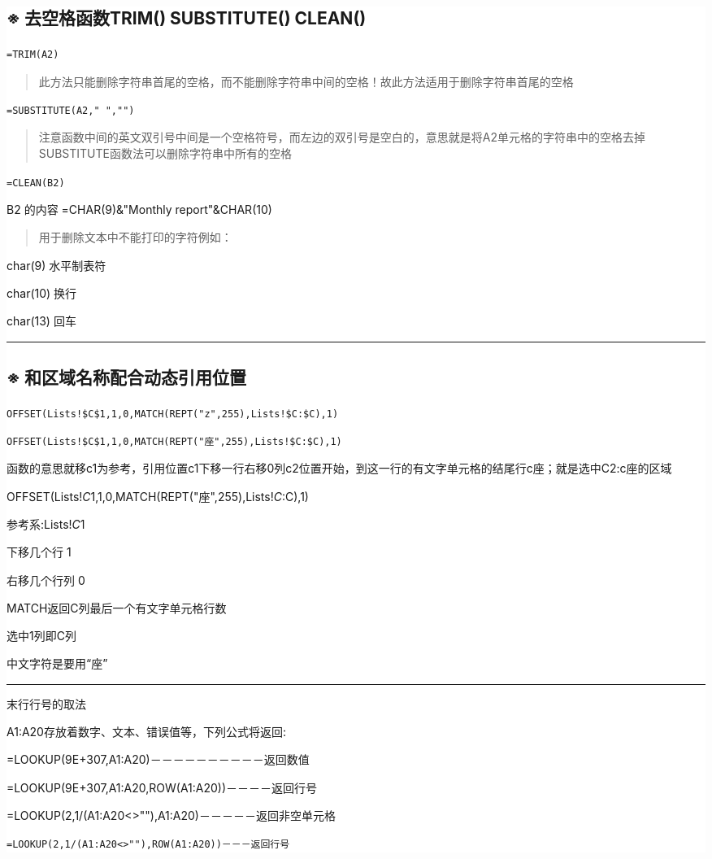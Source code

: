 
## ※  去空格函数TRIM()  SUBSTITUTE() CLEAN()

`=TRIM(A2)`

>此方法只能删除字符串首尾的空格，而不能删除字符串中间的空格！故此方法适用于删除字符串首尾的空格

`=SUBSTITUTE(A2," ","")`

>注意函数中间的英文双引号中间是一个空格符号，而左边的双引号是空白的，意思就是将A2单元格的字符串中的空格去掉
SUBSTITUTE函数法可以删除字符串中所有的空格

`=CLEAN(B2)`

B2 的内容 =CHAR(9)&"Monthly report"&CHAR(10)

>用于删除文本中不能打印的字符例如：

char(9)   水平制表符

char(10) 换行

char(13) 回车

---

## ※ 和区域名称配合动态引用位置


`OFFSET(Lists!$C$1,1,0,MATCH(REPT("z",255),Lists!$C:$C),1)`

`OFFSET(Lists!$C$1,1,0,MATCH(REPT("座",255),Lists!$C:$C),1)`

函数的意思就移c1为参考，引用位置c1下移一行右移0列c2位置开始，到这一行的有文字单元格的结尾行c座；就是选中C2:c座的区域

OFFSET(Lists!$C$1,1,0,MATCH(REPT("座",255),Lists!$C:$C),1)
        
参考系:Lists!$C$1  

下移几个行 1

右移几个行列 0

MATCH返回C列最后一个有文字单元格行数

选中1列即C列

中文字符是要用“座”

---

末行行号的取法

A1:A20存放着数字、文本、错误值等，下列公式将返回:

=LOOKUP(9E+307,A1:A20)－－－－－－－－－－返回数值

=LOOKUP(9E+307,A1:A20,ROW(A1:A20))－－－－返回行号

=LOOKUP(2,1/(A1:A20<>""),A1:A20)－－－－－返回非空单元格

`=LOOKUP(2,1/(A1:A20<>""),ROW(A1:A20))－－－返回行号`
